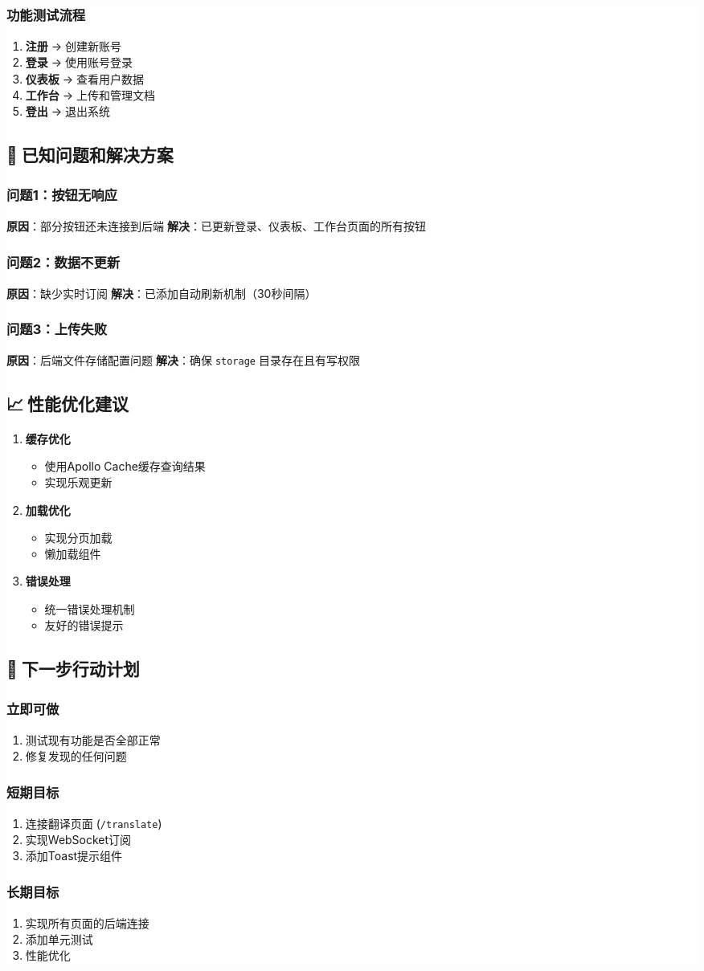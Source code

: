 ### 功能测试流程
1. **注册** → 创建新账号
2. **登录** → 使用账号登录
3. **仪表板** → 查看用户数据
4. **工作台** → 上传和管理文档
5. **登出** → 退出系统

## 🐛 已知问题和解决方案

### 问题1：按钮无响应
**原因**：部分按钮还未连接到后端
**解决**：已更新登录、仪表板、工作台页面的所有按钮

### 问题2：数据不更新
**原因**：缺少实时订阅
**解决**：已添加自动刷新机制（30秒间隔）

### 问题3：上传失败
**原因**：后端文件存储配置问题
**解决**：确保 `storage` 目录存在且有写权限

## 📈 性能优化建议

1. **缓存优化**
   - 使用Apollo Cache缓存查询结果
   - 实现乐观更新

2. **加载优化**
   - 实现分页加载
   - 懒加载组件

3. **错误处理**
   - 统一错误处理机制
   - 友好的错误提示

## 🚀 下一步行动计划

### 立即可做
1. 测试现有功能是否全部正常
2. 修复发现的任何问题

### 短期目标
1. 连接翻译页面 (`/translate`)
2. 实现WebSocket订阅
3. 添加Toast提示组件

### 长期目标
1. 实现所有页面的后端连接
2. 添加单元测试
3. 性能优化
